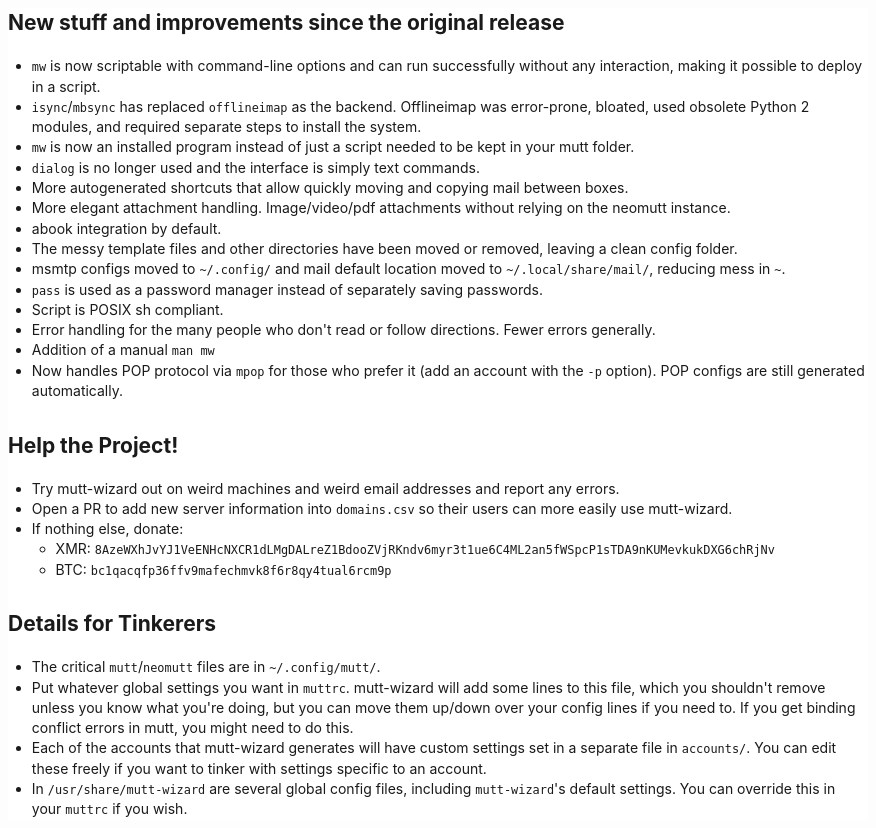 ## New stuff and improvements since the original release

- `mw` is now scriptable with command-line options and can run successfully
  without any interaction, making it possible to deploy in a script.
- `isync`/`mbsync` has replaced `offlineimap` as the backend. Offlineimap was
  error-prone, bloated, used obsolete Python 2 modules, and required separate
  steps to install the system.
- `mw` is now an installed program instead of just a script needed to be kept in
  your mutt folder.
- `dialog` is no longer used and the interface is simply text commands.
- More autogenerated shortcuts that allow quickly moving and copying mail
  between boxes.
- More elegant attachment handling. Image/video/pdf attachments without relying
  on the neomutt instance.
- abook integration by default.
- The messy template files and other directories have been moved or removed,
  leaving a clean config folder.
- msmtp configs moved to `~/.config/` and mail default location moved to
  `~/.local/share/mail/`, reducing mess in `~`.
- `pass` is used as a password manager instead of separately saving passwords.
- Script is POSIX sh compliant.
- Error handling for the many people who don't read or follow directions. Fewer
  errors generally.
- Addition of a manual `man mw`
- Now handles POP protocol via `mpop` for those who prefer it (add an account
  with the `-p` option). POP configs are still generated automatically.

## Help the Project!


- Try mutt-wizard out on weird machines and weird email addresses and report any
  errors.
- Open a PR to add new server information into `domains.csv` so their users can
  more easily use mutt-wizard.
- If nothing else, donate:
	- XMR: `8AzeWXhJvYJ1VeENHcNXCR1dLMgDALreZ1BdooZVjRKndv6myr3t1ue6C4ML2an5fWSpcP1sTDA9nKUMevkukDXG6chRjNv`
	- BTC: `bc1qacqfp36ffv9mafechmvk8f6r8qy4tual6rcm9p`

## Details for Tinkerers

- The critical `mutt`/`neomutt` files are in `~/.config/mutt/`.
- Put whatever global settings you want in `muttrc`. mutt-wizard will add some
  lines to this file, which you shouldn't remove unless you know what you're
  doing, but you can move them up/down over your config lines if you need to. If
  you get binding conflict errors in mutt, you might need to do this.
- Each of the accounts that mutt-wizard generates will have custom settings set
  in a separate file in `accounts/`. You can edit these freely if you want to
  tinker with settings specific to an account.
- In `/usr/share/mutt-wizard` are several global config files, including
  `mutt-wizard`'s default settings. You can override this in your `muttrc` if
  you wish.
